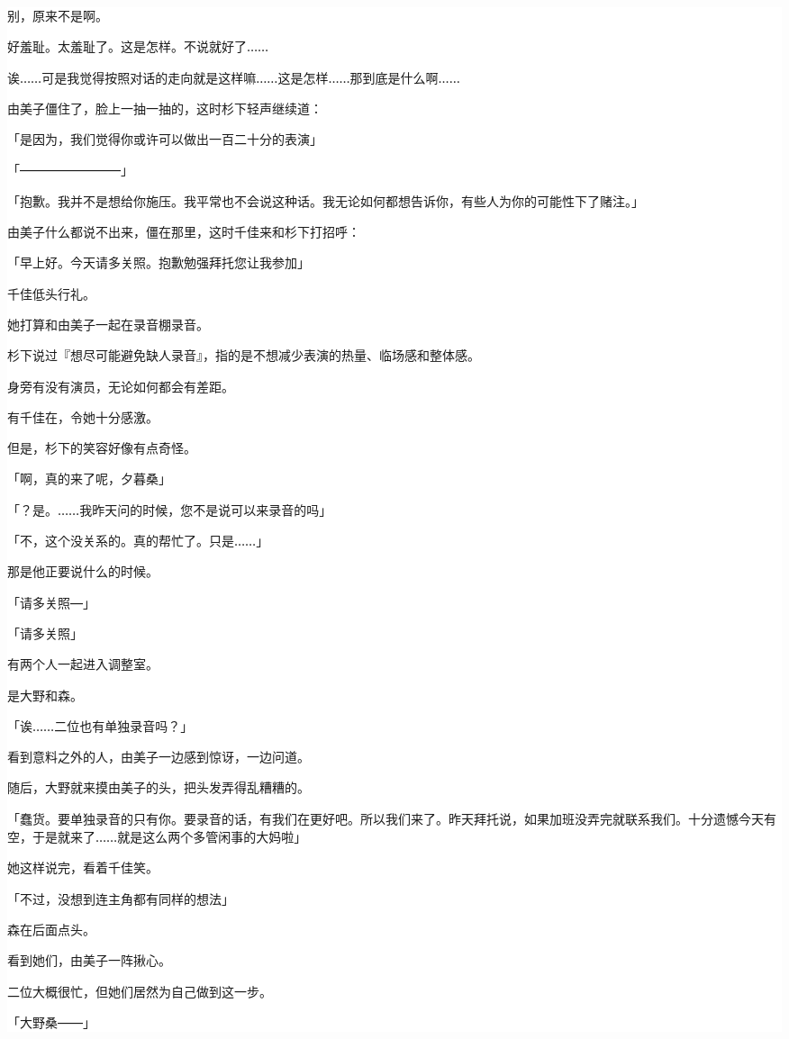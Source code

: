 别，原来不是啊。

好羞耻。太羞耻了。这是怎样。不说就好了……

诶……可是我觉得按照对话的走向就是这样嘛……这是怎样……那到底是什么啊……

由美子僵住了，脸上一抽一抽的，这时杉下轻声继续道：

「是因为，我们觉得你或许可以做出一百二十分的表演」

「————————」

「抱歉。我并不是想给你施压。我平常也不会说这种话。我无论如何都想告诉你，有些人为你的可能性下了赌注。」

由美子什么都说不出来，僵在那里，这时千佳来和杉下打招呼：

「早上好。今天请多关照。抱歉勉强拜托您让我参加」

千佳低头行礼。

她打算和由美子一起在录音棚录音。

杉下说过『想尽可能避免缺人录音』，指的是不想减少表演的热量、临场感和整体感。

身旁有没有演员，无论如何都会有差距。

有千佳在，令她十分感激。

但是，杉下的笑容好像有点奇怪。

「啊，真的来了呢，夕暮桑」

「？是。……我昨天问的时候，您不是说可以来录音的吗」

「不，这个没关系的。真的帮忙了。只是……」

那是他正要说什么的时候。

「请多关照—」

「请多关照」

有两个人一起进入调整室。

是大野和森。

「诶……二位也有单独录音吗？」

看到意料之外的人，由美子一边感到惊讶，一边问道。

随后，大野就来摸由美子的头，把头发弄得乱糟糟的。

「蠢货。要单独录音的只有你。要录音的话，有我们在更好吧。所以我们来了。昨天拜托说，如果加班没弄完就联系我们。十分遗憾今天有空，于是就来了……就是这么两个多管闲事的大妈啦」

她这样说完，看着千佳笑。

「不过，没想到连主角都有同样的想法」

森在后面点头。

看到她们，由美子一阵揪心。

二位大概很忙，但她们居然为自己做到这一步。

「大野桑——」

